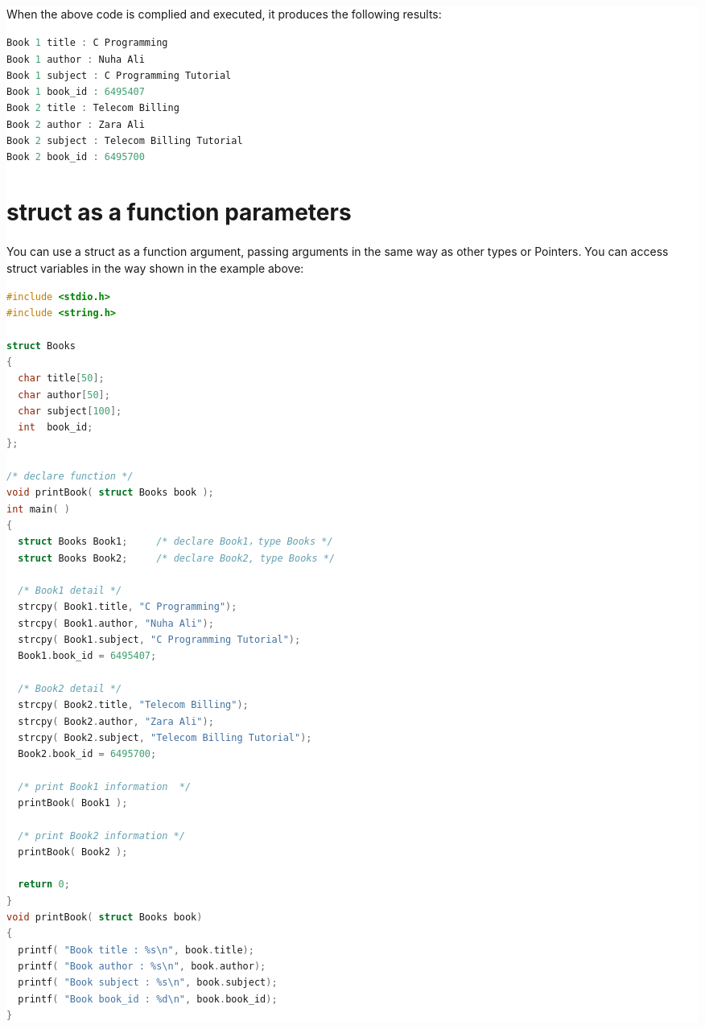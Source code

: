 When the above code is complied and executed, it produces the following results:

```c
Book 1 title : C Programming
Book 1 author : Nuha Ali
Book 1 subject : C Programming Tutorial
Book 1 book_id : 6495407
Book 2 title : Telecom Billing
Book 2 author : Zara Ali
Book 2 subject : Telecom Billing Tutorial
Book 2 book_id : 6495700
```

# struct as a function parameters

You can use a struct as a function argument, passing arguments in the same way as other types or Pointers. You can access struct  variables in the way shown in the example above:

```c
#include <stdio.h>
#include <string.h>
 
struct Books
{
  char title[50];
  char author[50];
  char subject[100];
  int  book_id;
};

/* declare function */
void printBook( struct Books book );
int main( )
{
  struct Books Book1;     /* declare Book1，type Books */
  struct Books Book2;     /* declare Book2, type Books */

  /* Book1 detail */
  strcpy( Book1.title, "C Programming");
  strcpy( Book1.author, "Nuha Ali");
  strcpy( Book1.subject, "C Programming Tutorial");
  Book1.book_id = 6495407;

  /* Book2 detail */
  strcpy( Book2.title, "Telecom Billing");
  strcpy( Book2.author, "Zara Ali");
  strcpy( Book2.subject, "Telecom Billing Tutorial");
  Book2.book_id = 6495700;
 
  /* print Book1 information  */
  printBook( Book1 );

  /* print Book2 information */
  printBook( Book2 );

  return 0;
}
void printBook( struct Books book)
{
  printf( "Book title : %s\n", book.title);
  printf( "Book author : %s\n", book.author);
  printf( "Book subject : %s\n", book.subject);
  printf( "Book book_id : %d\n", book.book_id);
}
```